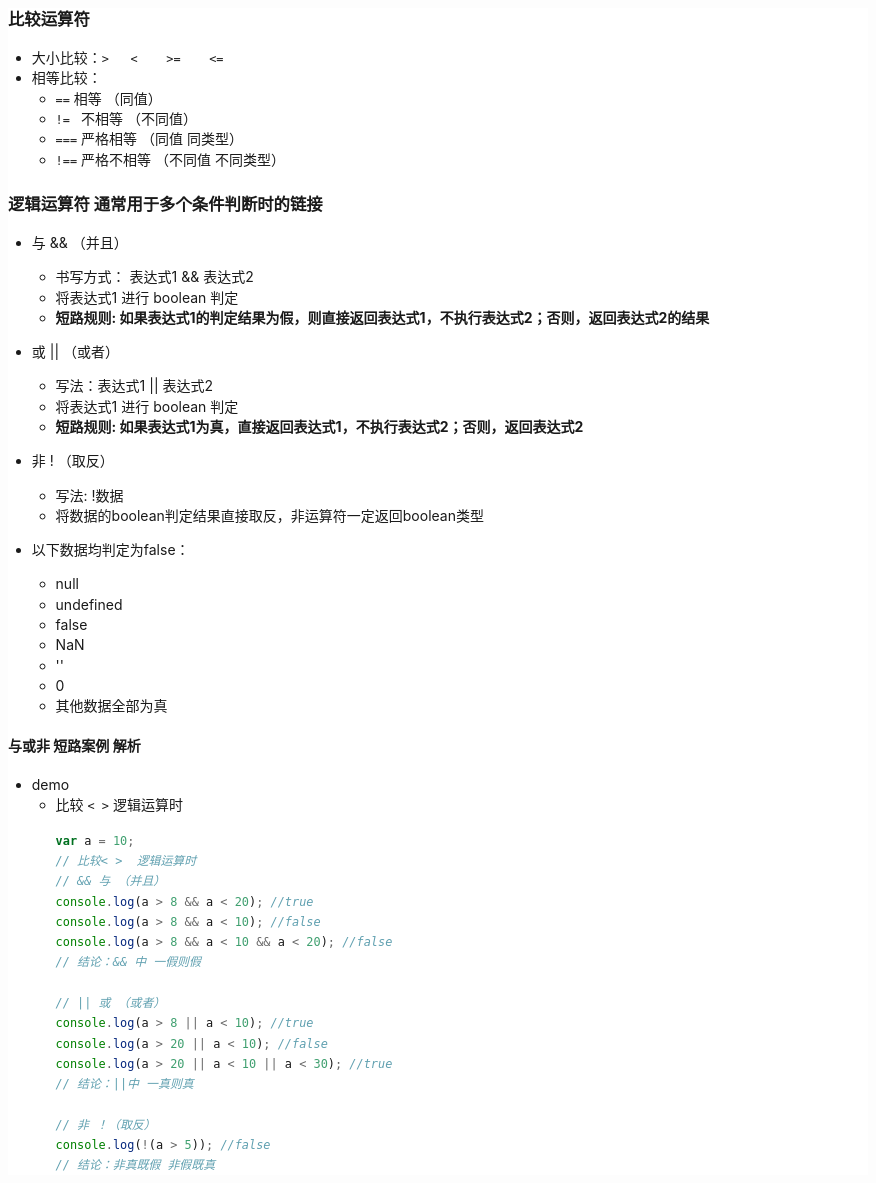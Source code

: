 

### 比较运算符
  - 大小比较：`>   <    >=    <=`
  - 相等比较：
    - `==`   相等 （同值）
    - `!= `  不相等 （不同值）
    - `===`  严格相等   （同值 同类型）
    - `!==`  严格不相等 （不同值  不同类型）

### 逻辑运算符 通常用于多个条件判断时的链接
  - 与 &&   （并且）
    - 书写方式： 表达式1 && 表达式2
    - 将表达式1 进行 boolean 判定
    - **短路规则: 如果表达式1的判定结果为假，则直接返回表达式1，不执行表达式2；否则，返回表达式2的结果**
  - 或 ||   （或者）
    - 写法：表达式1 || 表达式2
    - 将表达式1 进行 boolean 判定
    - **短路规则:  如果表达式1为真，直接返回表达式1，不执行表达式2；否则，返回表达式2**
  - 非 !    （取反）
    - 写法: !数据
    - 将数据的boolean判定结果直接取反，非运算符一定返回boolean类型


- 以下数据均判定为false：
  - null
  - undefined
  - false
  - NaN
  - ''
  - 0
  - 其他数据全部为真

#### 与或非 短路案例 解析
- demo
  - 比较 `< >`  逻辑运算时
    ```js
    var a = 10;
    // 比较< >  逻辑运算时
    // && 与 （并且）
    console.log(a > 8 && a < 20); //true
    console.log(a > 8 && a < 10); //false
    console.log(a > 8 && a < 10 && a < 20); //false
    // 结论：&& 中 一假则假

    // || 或 （或者）
    console.log(a > 8 || a < 10); //true
    console.log(a > 20 || a < 10); //false
    console.log(a > 20 || a < 10 || a < 30); //true
    // 结论：||中 一真则真

    // 非 ！（取反）
    console.log(!(a > 5)); //false
    // 结论：非真既假 非假既真  
    ```
 